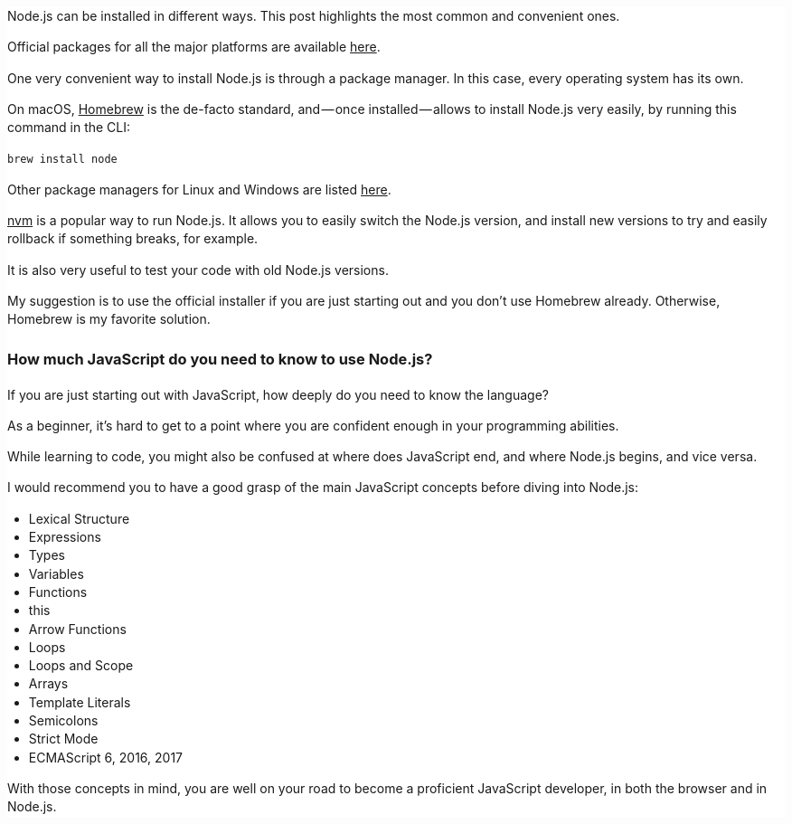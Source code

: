 Node.js can be installed in different ways. This post highlights the most common and convenient ones.

Official packages for all the major platforms are available [here](https://nodejs.org/en/download/).

One very convenient way to install Node.js is through a package manager. In this case, every operating system has its own.

On macOS, [Homebrew](https://brew.sh/) is the de-facto standard, and — once installed — allows to install Node.js very easily, by running this command in the CLI:

```
brew install node
```

Other package managers for Linux and Windows are listed [here](https://nodejs.org/en/download/package-manager/).

[nvm](https://github.com/creationix/nvm/blob/master/README.md) is a popular way to run Node.js. It allows you to easily switch the Node.js version, and install new versions to try and easily rollback if something breaks, for example.

It is also very useful to test your code with old Node.js versions.

My suggestion is to use the official installer if you are just starting out and you don’t use Homebrew already. Otherwise, Homebrew is my favorite solution.

### How much JavaScript do you need to know to use Node.js?

If you are just starting out with JavaScript, how deeply do you need to know the language?

As a beginner, it’s hard to get to a point where you are confident enough in your programming abilities.

While learning to code, you might also be confused at where does JavaScript end, and where Node.js begins, and vice versa.

I would recommend you to have a good grasp of the main JavaScript concepts before diving into Node.js:

*   Lexical Structure
*   Expressions
*   Types
*   Variables
*   Functions
*   this
*   Arrow Functions
*   Loops
*   Loops and Scope
*   Arrays
*   Template Literals
*   Semicolons
*   Strict Mode
*   ECMAScript 6, 2016, 2017

With those concepts in mind, you are well on your road to become a proficient JavaScript developer, in both the browser and in Node.js.
